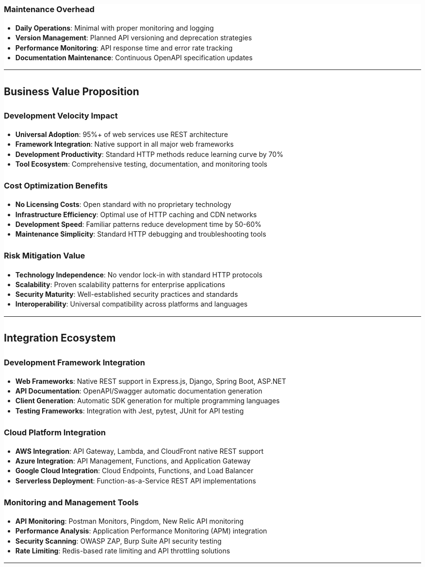 ### Maintenance Overhead
- **Daily Operations**: Minimal with proper monitoring and logging
- **Version Management**: Planned API versioning and deprecation strategies
- **Performance Monitoring**: API response time and error rate tracking
- **Documentation Maintenance**: Continuous OpenAPI specification updates

---

## Business Value Proposition

### Development Velocity Impact
- **Universal Adoption**: 95%+ of web services use REST architecture
- **Framework Integration**: Native support in all major web frameworks
- **Development Productivity**: Standard HTTP methods reduce learning curve by 70%
- **Tool Ecosystem**: Comprehensive testing, documentation, and monitoring tools

### Cost Optimization Benefits
- **No Licensing Costs**: Open standard with no proprietary technology
- **Infrastructure Efficiency**: Optimal use of HTTP caching and CDN networks
- **Development Speed**: Familiar patterns reduce development time by 50-60%
- **Maintenance Simplicity**: Standard HTTP debugging and troubleshooting tools

### Risk Mitigation Value
- **Technology Independence**: No vendor lock-in with standard HTTP protocols
- **Scalability**: Proven scalability patterns for enterprise applications
- **Security Maturity**: Well-established security practices and standards
- **Interoperability**: Universal compatibility across platforms and languages

---

## Integration Ecosystem

### Development Framework Integration
- **Web Frameworks**: Native REST support in Express.js, Django, Spring Boot, ASP.NET
- **API Documentation**: OpenAPI/Swagger automatic documentation generation
- **Client Generation**: Automatic SDK generation for multiple programming languages
- **Testing Frameworks**: Integration with Jest, pytest, JUnit for API testing

### Cloud Platform Integration
- **AWS Integration**: API Gateway, Lambda, and CloudFront native REST support
- **Azure Integration**: API Management, Functions, and Application Gateway
- **Google Cloud Integration**: Cloud Endpoints, Functions, and Load Balancer
- **Serverless Deployment**: Function-as-a-Service REST API implementations

### Monitoring and Management Tools
- **API Monitoring**: Postman Monitors, Pingdom, New Relic API monitoring
- **Performance Analysis**: Application Performance Monitoring (APM) integration
- **Security Scanning**: OWASP ZAP, Burp Suite API security testing
- **Rate Limiting**: Redis-based rate limiting and API throttling solutions

---